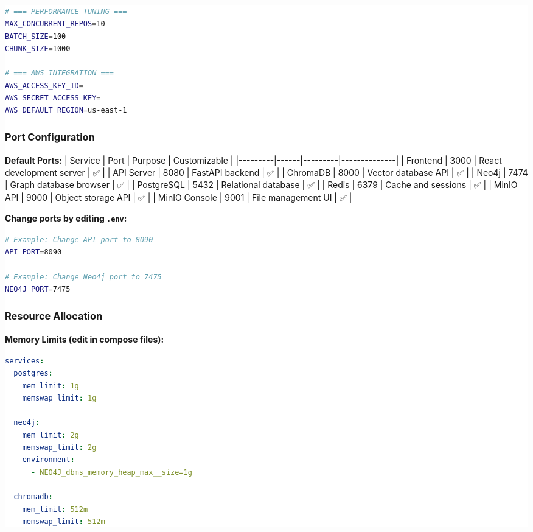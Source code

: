 ```bash
# === PERFORMANCE TUNING ===
MAX_CONCURRENT_REPOS=10
BATCH_SIZE=100
CHUNK_SIZE=1000

# === AWS INTEGRATION ===
AWS_ACCESS_KEY_ID=
AWS_SECRET_ACCESS_KEY=
AWS_DEFAULT_REGION=us-east-1
```

### **Port Configuration**

**Default Ports:**
| Service | Port | Purpose | Customizable |
|---------|------|---------|--------------|
| Frontend | 3000 | React development server | ✅ |
| API Server | 8080 | FastAPI backend | ✅ |
| ChromaDB | 8000 | Vector database API | ✅ |
| Neo4j | 7474 | Graph database browser | ✅ |
| PostgreSQL | 5432 | Relational database | ✅ |
| Redis | 6379 | Cache and sessions | ✅ |
| MinIO API | 9000 | Object storage API | ✅ |
| MinIO Console | 9001 | File management UI | ✅ |

**Change ports by editing `.env`:**
```bash
# Example: Change API port to 8090
API_PORT=8090

# Example: Change Neo4j port to 7475
NEO4J_PORT=7475
```

### **Resource Allocation**

**Memory Limits (edit in compose files):**
```yaml
services:
  postgres:
    mem_limit: 1g
    memswap_limit: 1g
    
  neo4j:
    mem_limit: 2g
    memswap_limit: 2g
    environment:
      - NEO4J_dbms_memory_heap_max__size=1g
      
  chromadb:
    mem_limit: 512m
    memswap_limit: 512m
```
